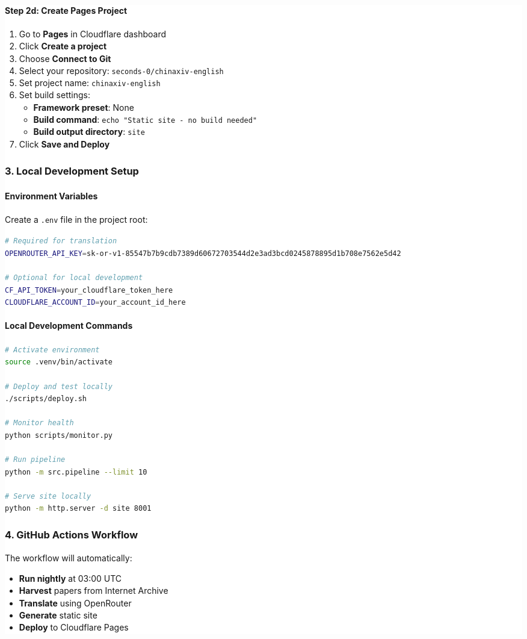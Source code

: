 #### Step 2d: Create Pages Project
1. Go to **Pages** in Cloudflare dashboard
2. Click **Create a project**
3. Choose **Connect to Git**
4. Select your repository: `seconds-0/chinaxiv-english`
5. Set project name: `chinaxiv-english`
6. Set build settings:
   - **Framework preset**: None
   - **Build command**: `echo "Static site - no build needed"`
   - **Build output directory**: `site`
7. Click **Save and Deploy**

### 3. Local Development Setup

#### Environment Variables
Create a `.env` file in the project root:

```bash
# Required for translation
OPENROUTER_API_KEY=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

# Optional for local development
CF_API_TOKEN=your_cloudflare_token_here
CLOUDFLARE_ACCOUNT_ID=your_account_id_here
```

#### Local Development Commands
```bash
# Activate environment
source .venv/bin/activate

# Deploy and test locally
./scripts/deploy.sh

# Monitor health
python scripts/monitor.py

# Run pipeline
python -m src.pipeline --limit 10

# Serve site locally
python -m http.server -d site 8001
```

### 4. GitHub Actions Workflow

The workflow will automatically:
- **Run nightly** at 03:00 UTC
- **Harvest** papers from Internet Archive
- **Translate** using OpenRouter
- **Generate** static site
- **Deploy** to Cloudflare Pages
